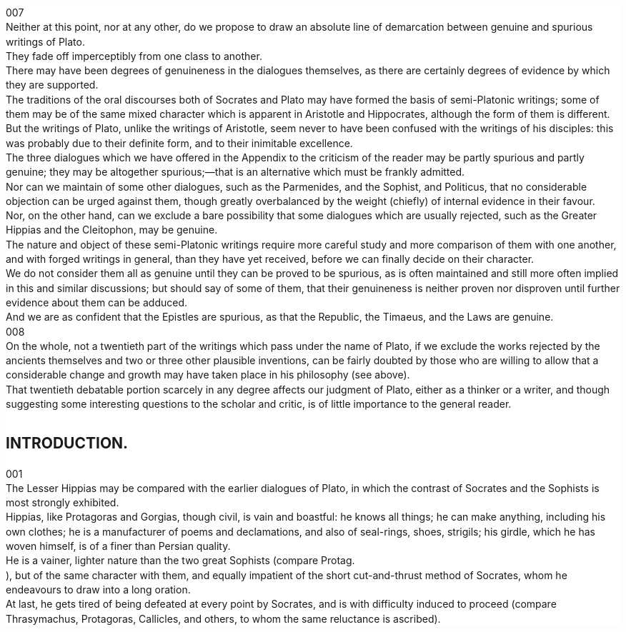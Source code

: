 <div class="speech"><span class="ref">007</span> <div class="sentence">  Neither at this point, nor at any other, do we propose to draw an absolute line of demarcation between genuine and spurious writings of Plato.</div><div class="sentence"> They fade off imperceptibly from one class to another.</div><div class="sentence"> There may have been degrees of genuineness in the dialogues themselves, as there are certainly degrees of evidence by which they are supported.</div><div class="sentence"> The traditions of the oral discourses both of Socrates and Plato may have formed the basis of semi-Platonic writings; some of them may be of the same mixed character which is apparent in Aristotle and Hippocrates, although the form of them is different.</div><div class="sentence"> But the writings of Plato, unlike the writings of Aristotle, seem never to have been confused with the writings of his disciples: this was probably due to their definite form, and to their inimitable excellence.</div><div class="sentence"> The three dialogues which we have offered in the Appendix to the criticism of the reader may be partly spurious and partly genuine; they may be altogether spurious;—that is an alternative which must be frankly admitted.</div><div class="sentence"> Nor can we maintain of some other dialogues, such as the Parmenides, and the Sophist, and Politicus, that no considerable objection can be urged against them, though greatly overbalanced by the weight (chiefly) of internal evidence in their favour.</div><div class="sentence"> Nor, on the other hand, can we exclude a bare possibility that some dialogues which are usually rejected, such as the Greater Hippias and the Cleitophon, may be genuine.</div><div class="sentence"> The nature and object of these semi-Platonic writings require more careful study and more comparison of them with one another, and with forged writings in general, than they have yet received, before we can finally decide on their character.</div><div class="sentence"> We do not consider them all as genuine until they can be proved to be spurious, as is often maintained and still more often implied in this and similar discussions; but should say of some of them, that their genuineness is neither proven nor disproven until further evidence about them can be adduced.</div><div class="sentence"> And we are as confident that the Epistles are spurious, as that the Republic, the Timaeus, and the Laws are genuine.</div></div>
<div class="speech"><span class="ref">008</span> <div class="sentence">  On the whole, not a twentieth part of the writings which pass under the name of Plato, if we exclude the works rejected by the ancients themselves and two or three other plausible inventions, can be fairly doubted by those who are willing to allow that a considerable change and growth may have taken place in his philosophy (see above).</div><div class="sentence"> That twentieth debatable portion scarcely in any degree affects our judgment of Plato, either as a thinker or a writer, and though suggesting some interesting questions to the scholar and critic, is of little importance to the general reader.</div></div>

</div><div id="link2H_INTR" class="book_section">
<h2>INTRODUCTION.</h2>
<div class="speech"><span class="ref">001</span> <div class="sentence">  The Lesser Hippias may be compared with the earlier dialogues of Plato, in which the contrast of Socrates and the Sophists is most strongly exhibited.</div><div class="sentence"> Hippias, like Protagoras and Gorgias, though civil, is vain and boastful: he knows all things; he can make anything, including his own clothes; he is a manufacturer of poems and declamations, and also of seal-rings, shoes, strigils; his girdle, which he has woven himself, is of a finer than Persian quality.</div><div class="sentence"> He is a vainer, lighter nature than the two great Sophists (compare Protag.</div><div class="sentence"> ), but of the same character with them, and equally impatient of the short cut-and-thrust method of Socrates, whom he endeavours to draw into a long oration.</div><div class="sentence"> At last, he gets tired of being defeated at every point by Socrates, and is with difficulty induced to proceed (compare Thrasymachus, Protagoras, Callicles, and others, to whom the same reluctance is ascribed).</div></div>